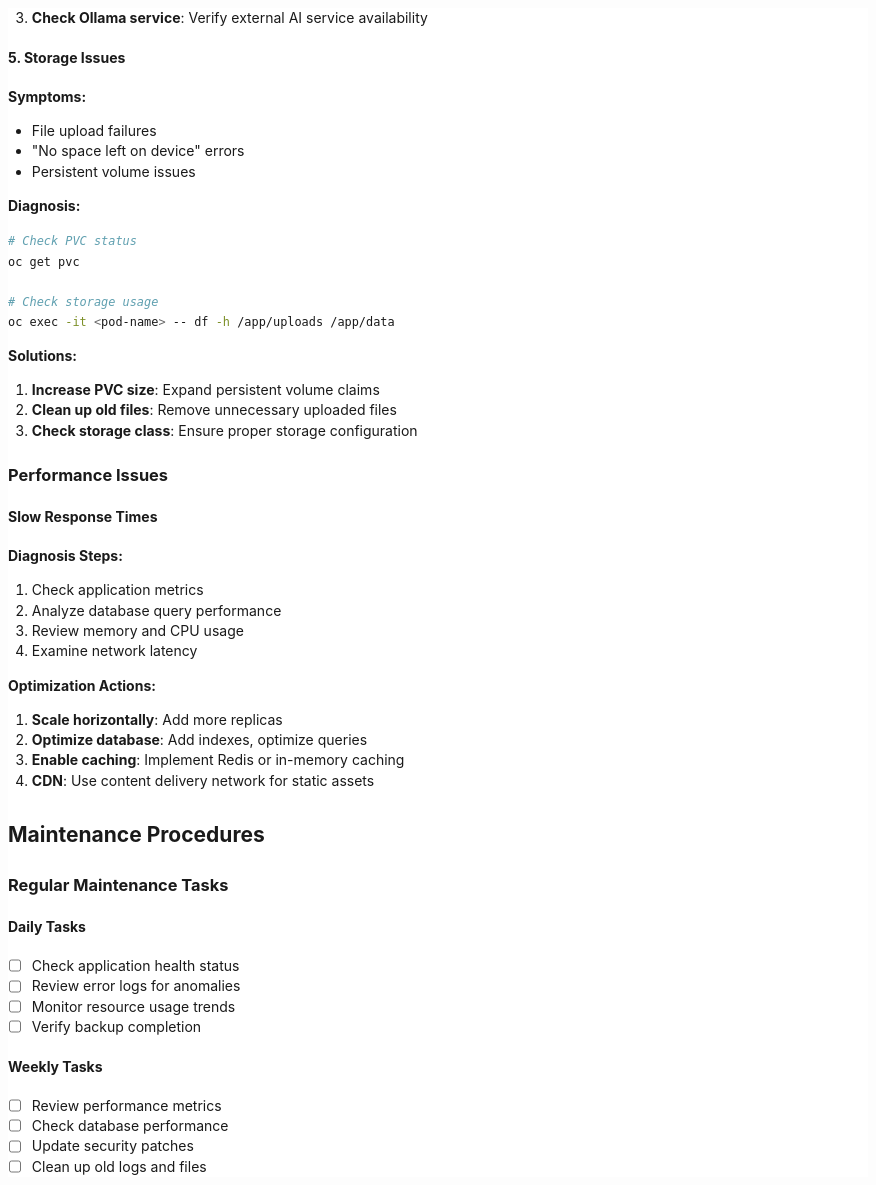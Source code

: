 3. **Check Ollama service**: Verify external AI service availability

#### 5. Storage Issues

**Symptoms:**
- File upload failures
- "No space left on device" errors
- Persistent volume issues

**Diagnosis:**
```bash
# Check PVC status
oc get pvc

# Check storage usage
oc exec -it <pod-name> -- df -h /app/uploads /app/data
```

**Solutions:**
1. **Increase PVC size**: Expand persistent volume claims
2. **Clean up old files**: Remove unnecessary uploaded files
3. **Check storage class**: Ensure proper storage configuration

### Performance Issues

#### Slow Response Times

**Diagnosis Steps:**
1. Check application metrics
2. Analyze database query performance
3. Review memory and CPU usage
4. Examine network latency

**Optimization Actions:**
1. **Scale horizontally**: Add more replicas
2. **Optimize database**: Add indexes, optimize queries
3. **Enable caching**: Implement Redis or in-memory caching
4. **CDN**: Use content delivery network for static assets

## Maintenance Procedures

### Regular Maintenance Tasks

#### Daily Tasks
- [ ] Check application health status
- [ ] Review error logs for anomalies
- [ ] Monitor resource usage trends
- [ ] Verify backup completion

#### Weekly Tasks
- [ ] Review performance metrics
- [ ] Check database performance
- [ ] Update security patches
- [ ] Clean up old logs and files
